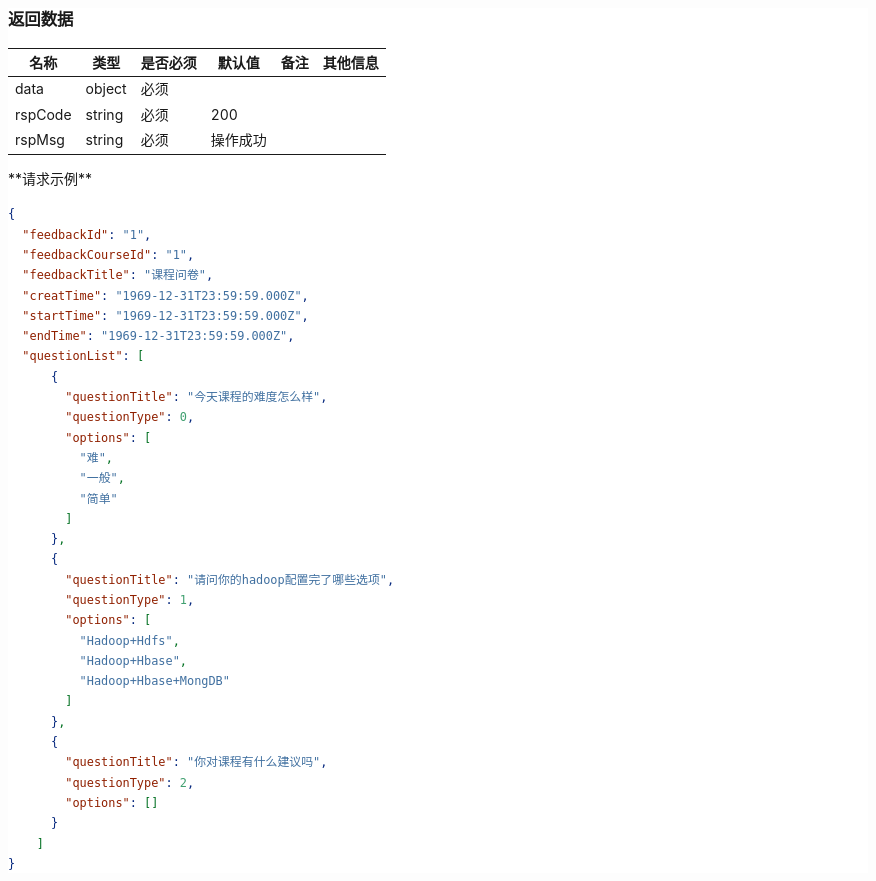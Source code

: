 ### 返回数据

<table>
  <thead class="ant-table-thead">
    <tr>
      <th key=name>名称</th><th key=type>类型</th><th key=required>是否必须</th><th key=default>默认值</th><th key=desc>备注</th><th key=sub>其他信息</th>
    </tr>
  </thead><tbody className="ant-table-tbody"><tr key=0-0><td key=0><span style="padding-left: 0px"><span style="color: #8c8a8a"></span> data</span></td><td key=1><span>object</span></td><td key=2>必须</td><td key=3></td><td key=4><span style="white-space: pre-wrap"></span></td><td key=5></td></tr><tr key=0-1><td key=0><span style="padding-left: 0px"><span style="color: #8c8a8a"></span> rspCode</span></td><td key=1><span>string</span></td><td key=2>必须</td><td key=3>200</td><td key=4><span style="white-space: pre-wrap"></span></td><td key=5></td></tr><tr key=0-2><td key=0><span style="padding-left: 0px"><span style="color: #8c8a8a"></span> rspMsg</span></td><td key=1><span>string</span></td><td key=2>必须</td><td key=3>操作成功</td><td key=4><span style="white-space: pre-wrap"></span></td><td key=5></td></tr>
               </tbody>
              </table>
**请求示例**

```json
{
  "feedbackId": "1",
  "feedbackCourseId": "1",
  "feedbackTitle": "课程问卷",
  "creatTime": "1969-12-31T23:59:59.000Z",
  "startTime": "1969-12-31T23:59:59.000Z",
  "endTime": "1969-12-31T23:59:59.000Z",
  "questionList": [
      {
        "questionTitle": "今天课程的难度怎么样",
        "questionType": 0,
        "options": [
          "难",
          "一般",
          "简单"
        ]
      },
      {
        "questionTitle": "请问你的hadoop配置完了哪些选项",
        "questionType": 1,
        "options": [
          "Hadoop+Hdfs",
          "Hadoop+Hbase",
          "Hadoop+Hbase+MongDB"
        ]
      },
      {
        "questionTitle": "你对课程有什么建议吗",
        "questionType": 2,
        "options": []
      }
    ]
}
```
